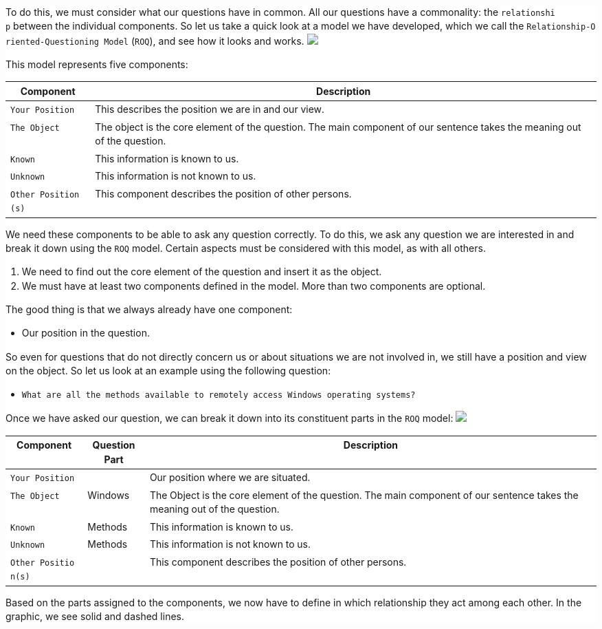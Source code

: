 To do this, we must consider what our questions have in common. All our questions have a commonality: the `relationship` between the individual components. So let us take a quick look at a model we have developed, which we call the `Relationship-Oriented-Questioning Model` (`ROQ`), and see how it looks and works.
![](https://academy.hackthebox.com/storage/modules/9/Questioning1.png)


This model represents five components:

|**Component**|**Description**|
|---|---|
|`Your Position`|This describes the position we are in and our view.|
|`The Object`|The object is the core element of the question. The main component of our sentence takes the meaning out of the question.|
|`Known`|This information is known to us.|
|`Unknown`|This information is not known to us.|
|`Other Position(s)`|This component describes the position of other persons.|

We need these components to be able to ask any question correctly. To do this, we ask any question we are interested in and break it down using the `ROQ` model. Certain aspects must be considered with this model, as with all others.

1. We need to find out the core element of the question and insert it as the object.
2. We must have at least two components defined in the model. More than two components are optional.

The good thing is that we always already have one component:

- Our position in the question.

So even for questions that do not directly concern us or about situations we are not involved in, we still have a position and view on the object. So let us look at an example using the following question:

- `What are all the methods available to remotely access Windows operating systems?`

Once we have asked our question, we can break it down into its constituent parts in the `ROQ` model:
![](https://academy.hackthebox.com/storage/modules/9/Questioning2.png)

|**Component**|**Question Part**|**Description**|
|---|---|---|
|`Your Position`||Our position where we are situated.|
|`The Object`|Windows|The Object is the core element of the question. The main component of our sentence takes the meaning out of the question.|
|`Known`|Methods|This information is known to us.|
|`Unknown`|Methods|This information is not known to us.|
|`Other Position(s)`||This component describes the position of other persons.|

Based on the parts assigned to the components, we now have to define in which relationship they act among each other. In the graphic, we see solid and dashed lines.
